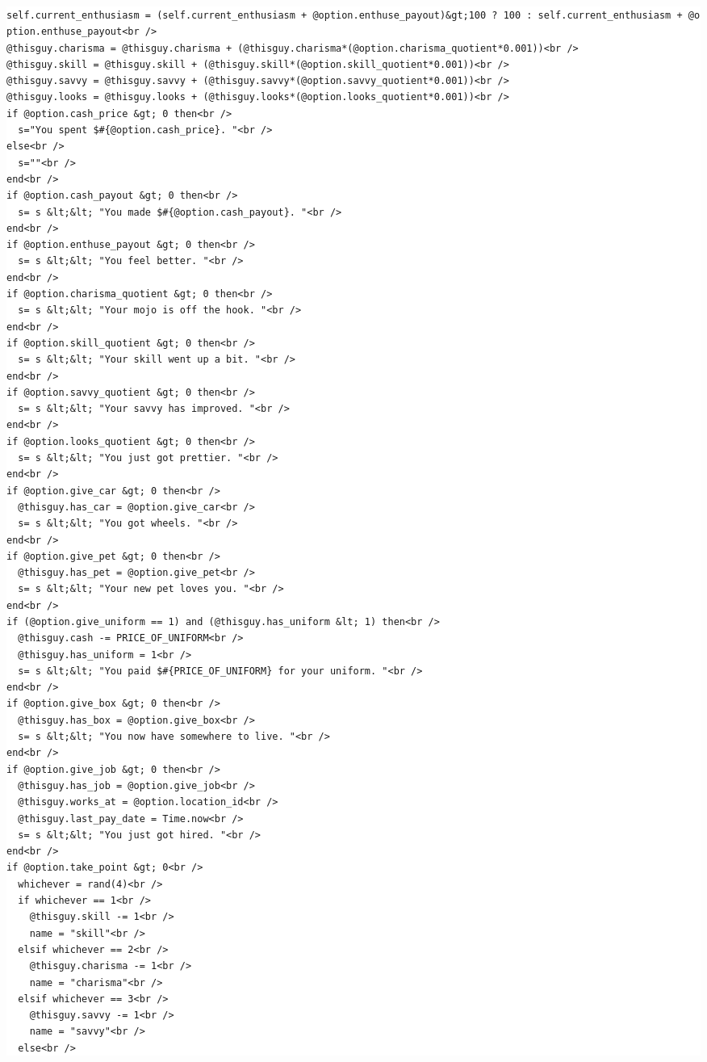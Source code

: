     self.current_enthusiasm = (self.current_enthusiasm + @option.enthuse_payout)&gt;100 ? 100 : self.current_enthusiasm + @option.enthuse_payout<br />
    @thisguy.charisma = @thisguy.charisma + (@thisguy.charisma*(@option.charisma_quotient*0.001))<br />
    @thisguy.skill = @thisguy.skill + (@thisguy.skill*(@option.skill_quotient*0.001))<br />
    @thisguy.savvy = @thisguy.savvy + (@thisguy.savvy*(@option.savvy_quotient*0.001))<br />
    @thisguy.looks = @thisguy.looks + (@thisguy.looks*(@option.looks_quotient*0.001))<br />
    if @option.cash_price &gt; 0 then<br />
      s="You spent $#{@option.cash_price}. "<br />
    else<br />
      s=""<br />
    end<br />
    if @option.cash_payout &gt; 0 then<br />
      s= s &lt;&lt; "You made $#{@option.cash_payout}. "<br />
    end<br />
    if @option.enthuse_payout &gt; 0 then<br />
      s= s &lt;&lt; "You feel better. "<br />
    end<br />
    if @option.charisma_quotient &gt; 0 then<br />
      s= s &lt;&lt; "Your mojo is off the hook. "<br />
    end<br />
    if @option.skill_quotient &gt; 0 then<br />
      s= s &lt;&lt; "Your skill went up a bit. "<br />
    end<br />
    if @option.savvy_quotient &gt; 0 then<br />
      s= s &lt;&lt; "Your savvy has improved. "<br />
    end<br />
    if @option.looks_quotient &gt; 0 then<br />
      s= s &lt;&lt; "You just got prettier. "<br />
    end<br />
    if @option.give_car &gt; 0 then<br />
      @thisguy.has_car = @option.give_car<br />
      s= s &lt;&lt; "You got wheels. "<br />
    end<br />
    if @option.give_pet &gt; 0 then<br />
      @thisguy.has_pet = @option.give_pet<br />
      s= s &lt;&lt; "Your new pet loves you. "<br />
    end<br />
    if (@option.give_uniform == 1) and (@thisguy.has_uniform &lt; 1) then<br />
      @thisguy.cash -= PRICE_OF_UNIFORM<br />
      @thisguy.has_uniform = 1<br />
      s= s &lt;&lt; "You paid $#{PRICE_OF_UNIFORM} for your uniform. "<br />
    end<br />
    if @option.give_box &gt; 0 then<br />
      @thisguy.has_box = @option.give_box<br />
      s= s &lt;&lt; "You now have somewhere to live. "<br />
    end<br />
    if @option.give_job &gt; 0 then<br />
      @thisguy.has_job = @option.give_job<br />
      @thisguy.works_at = @option.location_id<br />
      @thisguy.last_pay_date = Time.now<br />
      s= s &lt;&lt; "You just got hired. "<br />
    end<br />
    if @option.take_point &gt; 0<br />
      whichever = rand(4)<br />
      if whichever == 1<br />
        @thisguy.skill -= 1<br />
        name = "skill"<br />
      elsif whichever == 2<br />
        @thisguy.charisma -= 1<br />
        name = "charisma"<br />
      elsif whichever == 3<br />
        @thisguy.savvy -= 1<br />
        name = "savvy"<br />
      else<br />